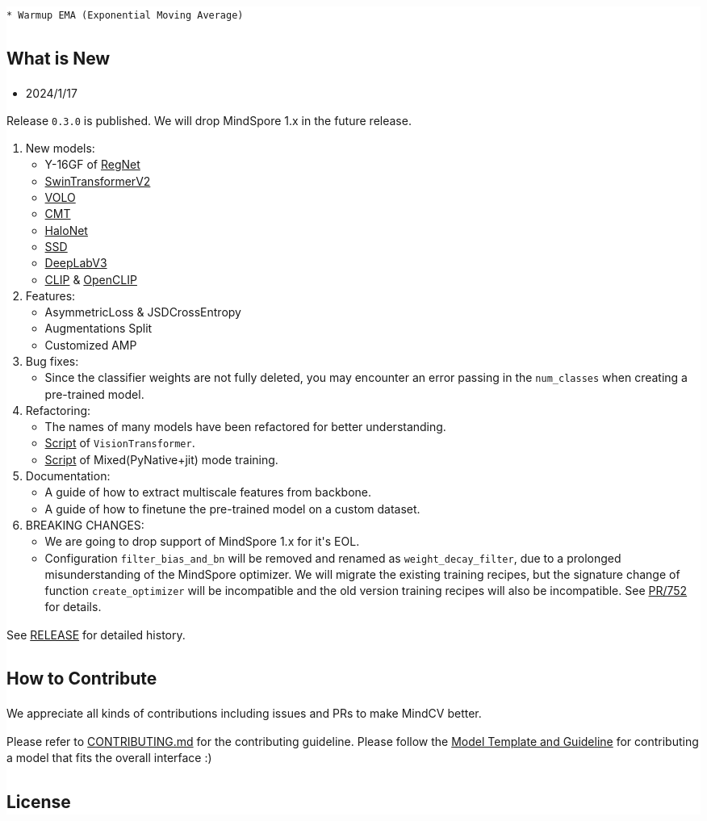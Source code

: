     * Warmup EMA (Exponential Moving Average)

</details>

## What is New

- 2024/1/17

Release `0.3.0` is published. We will drop MindSpore 1.x in the future release.

1. New models:
   - Y-16GF of [RegNet](configs/regnet)
   - [SwinTransformerV2](configs/swintransformerv2)
   - [VOLO](configs/volo)
   - [CMT](configs/cmt)
   - [HaloNet](configs/halonet)
   - [SSD](examples/det/ssd)
   - [DeepLabV3](examples/seg/deeplabv3)
   - [CLIP](examples/clip) & [OpenCLIP](examples/open_clip)
2. Features:
   - AsymmetricLoss & JSDCrossEntropy
   - Augmentations Split
   - Customized AMP
3. Bug fixes:
   - Since the classifier weights are not fully deleted, you may encounter an error passing in the `num_classes` when creating a pre-trained model.
4. Refactoring:
   - The names of many models have been refactored for better understanding.
   - [Script](mindcv/models/vit.py) of `VisionTransformer`.
   - [Script](train_with_func.py) of Mixed(PyNative+jit) mode training.
5. Documentation:
   - A guide of how to extract multiscale features from backbone.
   - A guide of how to finetune the pre-trained model on a custom dataset.
6. BREAKING CHANGES:
   - We are going to drop support of MindSpore 1.x for it's EOL.
   - Configuration `filter_bias_and_bn` will be removed and renamed as `weight_decay_filter`,
   due to a prolonged misunderstanding of the MindSpore optimizer.
   We will migrate the existing training recipes, but the signature change of function `create_optimizer` will be incompatible
   and the old version training recipes will also be incompatible. See [PR/752](https://github.com/mindspore-lab/mindcv/pull/752) for details.

See [RELEASE](RELEASE.md) for detailed history.

## How to Contribute

We appreciate all kinds of contributions including issues and PRs to make MindCV better.

Please refer to [CONTRIBUTING.md](CONTRIBUTING.md) for the contributing guideline.
Please follow the [Model Template and Guideline](docs/en/how_to_guides/write_a_new_model.md) for contributing a model that fits the overall interface :)

## License
